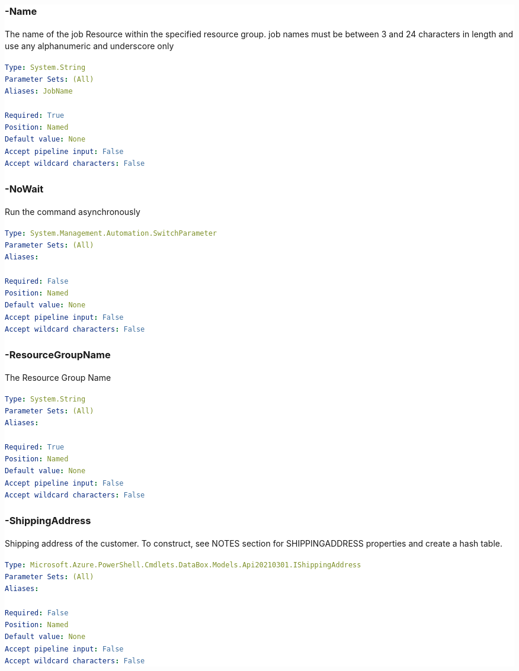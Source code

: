 ### -Name
The name of the job Resource within the specified resource group.
job names must be between 3 and 24 characters in length and use any alphanumeric and underscore only

```yaml
Type: System.String
Parameter Sets: (All)
Aliases: JobName

Required: True
Position: Named
Default value: None
Accept pipeline input: False
Accept wildcard characters: False
```

### -NoWait
Run the command asynchronously

```yaml
Type: System.Management.Automation.SwitchParameter
Parameter Sets: (All)
Aliases:

Required: False
Position: Named
Default value: None
Accept pipeline input: False
Accept wildcard characters: False
```

### -ResourceGroupName
The Resource Group Name

```yaml
Type: System.String
Parameter Sets: (All)
Aliases:

Required: True
Position: Named
Default value: None
Accept pipeline input: False
Accept wildcard characters: False
```

### -ShippingAddress
Shipping address of the customer.
To construct, see NOTES section for SHIPPINGADDRESS properties and create a hash table.

```yaml
Type: Microsoft.Azure.PowerShell.Cmdlets.DataBox.Models.Api20210301.IShippingAddress
Parameter Sets: (All)
Aliases:

Required: False
Position: Named
Default value: None
Accept pipeline input: False
Accept wildcard characters: False
```
